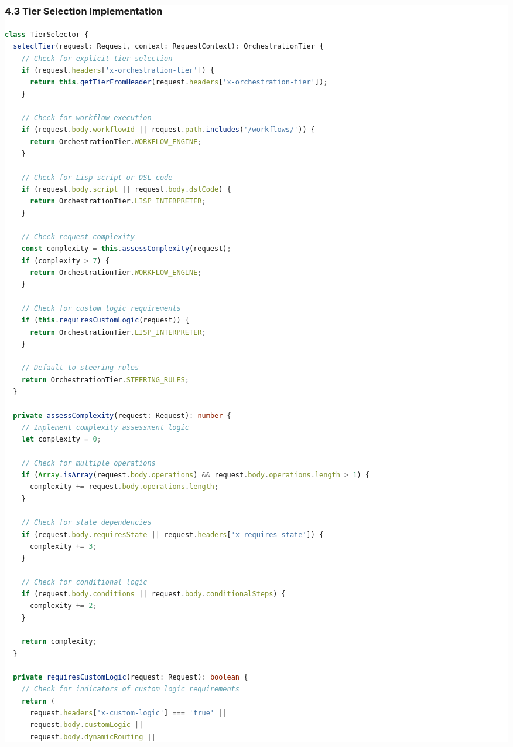 ### 4.3 Tier Selection Implementation

```typescript
class TierSelector {
  selectTier(request: Request, context: RequestContext): OrchestrationTier {
    // Check for explicit tier selection
    if (request.headers['x-orchestration-tier']) {
      return this.getTierFromHeader(request.headers['x-orchestration-tier']);
    }
    
    // Check for workflow execution
    if (request.body.workflowId || request.path.includes('/workflows/')) {
      return OrchestrationTier.WORKFLOW_ENGINE;
    }
    
    // Check for Lisp script or DSL code
    if (request.body.script || request.body.dslCode) {
      return OrchestrationTier.LISP_INTERPRETER;
    }
    
    // Check request complexity
    const complexity = this.assessComplexity(request);
    if (complexity > 7) {
      return OrchestrationTier.WORKFLOW_ENGINE;
    }
    
    // Check for custom logic requirements
    if (this.requiresCustomLogic(request)) {
      return OrchestrationTier.LISP_INTERPRETER;
    }
    
    // Default to steering rules
    return OrchestrationTier.STEERING_RULES;
  }
  
  private assessComplexity(request: Request): number {
    // Implement complexity assessment logic
    let complexity = 0;
    
    // Check for multiple operations
    if (Array.isArray(request.body.operations) && request.body.operations.length > 1) {
      complexity += request.body.operations.length;
    }
    
    // Check for state dependencies
    if (request.body.requiresState || request.headers['x-requires-state']) {
      complexity += 3;
    }
    
    // Check for conditional logic
    if (request.body.conditions || request.body.conditionalSteps) {
      complexity += 2;
    }
    
    return complexity;
  }
  
  private requiresCustomLogic(request: Request): boolean {
    // Check for indicators of custom logic requirements
    return (
      request.headers['x-custom-logic'] === 'true' ||
      request.body.customLogic ||
      request.body.dynamicRouting ||
```